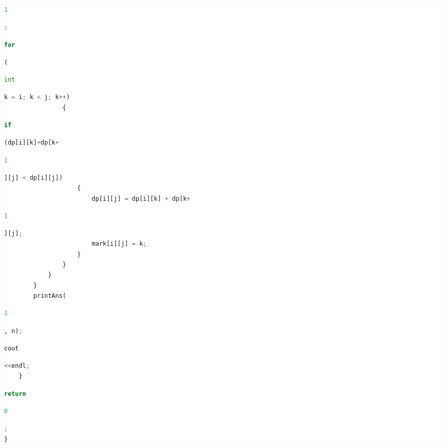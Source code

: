 ```python
1
```
```python
;
```
```python
for
```
```python
(
```
```python
int
```
```python
k = i; k < j; k++)
                {
```
```python
if
```
```python
(dp[i][k]+dp[k+
```
```python
1
```
```python
][j] < dp[i][j])
                    {
                        dp[i][j] = dp[i][k] + dp[k+
```
```python
1
```
```python
][j];
                        mark[i][j] = k;
                    }
                }
            }
        }
        printAns(
```
```python
1
```
```python
, n);
```
```python
cout
```
```python
<<endl; 
    }
```
```python
return
```
```python
0
```
```python
;
}
```

